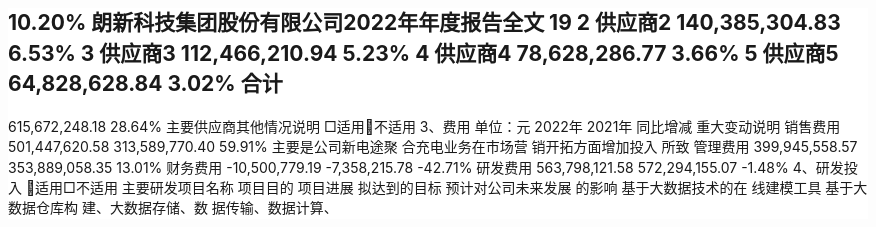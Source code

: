 10.20%
朗新科技集团股份有限公司2022年年度报告全文
19
2
供应商2
140,385,304.83
6.53%
3
供应商3
112,466,210.94
5.23%
4
供应商4
78,628,286.77
3.66%
5
供应商5
64,828,628.84
3.02%
合计
--
615,672,248.18
28.64%
主要供应商其他情况说明
□适用不适用
3、费用
单位：元
2022年
2021年
同比增减
重大变动说明
销售费用
501,447,620.58
313,589,770.40
59.91%
主要是公司新电途聚
合充电业务在市场营
销开拓方面增加投入
所致
管理费用
399,945,558.57
353,889,058.35
13.01%
财务费用
-10,500,779.19
-7,358,215.78
-42.71%
研发费用
563,798,121.58
572,294,155.07
-1.48%
4、研发投入
适用□不适用
主要研发项目名称
项目目的
项目进展
拟达到的目标
预计对公司未来发展
的影响
基于大数据技术的在
线建模工具
基于大数据仓库构
建、大数据存储、数
据传输、数据计算、
